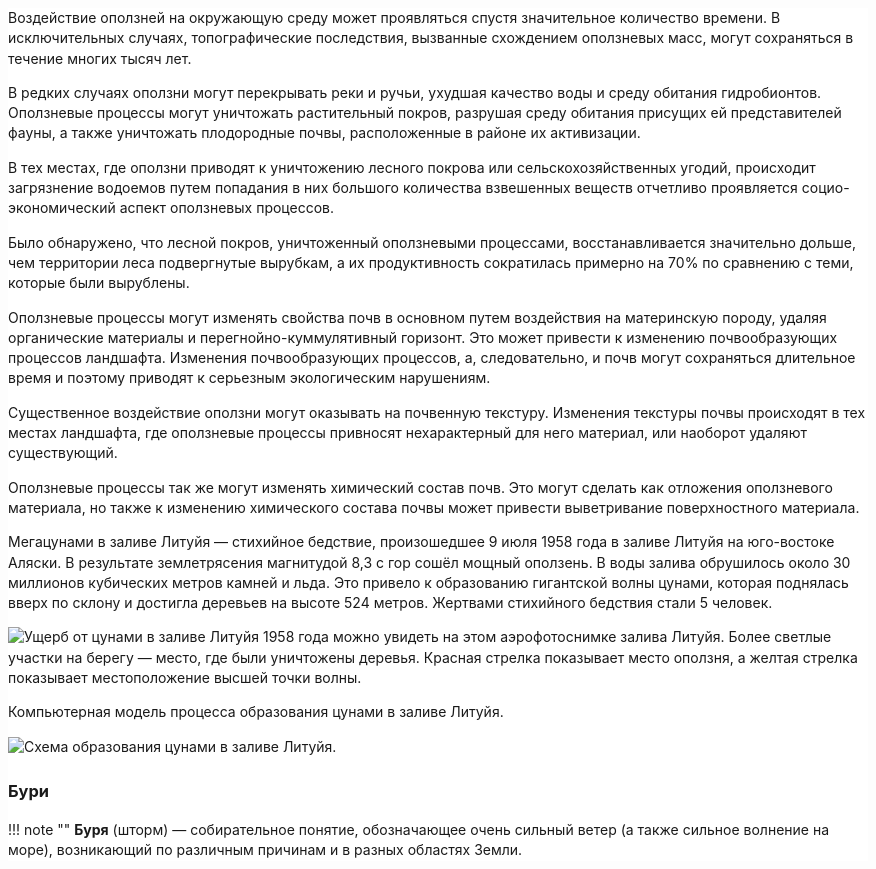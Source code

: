 Воздействие оползней на окружающую среду может проявляться спустя значительное количество времени. В исключительных случаях, топографические последствия, вызванные схождением оползневых масс, могут сохраняться в течение многих тысяч лет.

В редких случаях оползни могут перекрывать реки и ручьи, ухудшая качество воды и среду обитания гидробионтов. Оползневые процессы могут уничтожать растительный покров, разрушая среду обитания присущих ей представителей фауны, а также уничтожать плодородные почвы, расположенные в районе их активизации.

В тех местах, где оползни приводят к уничтожению лесного покрова или сельскохозяйственных угодий, происходит загрязнение водоемов путем попадания в них большого количества взвешенных веществ отчетливо проявляется социо-экономический аспект оползневых процессов.

Было обнаружено, что лесной покров, уничтоженный оползневыми процессами, восстанавливается значительно дольше, чем территории леса подвергнутые вырубкам, а их продуктивность сократилась примерно на 70% по сравнению с теми, которые были вырублены.

Оползневые процессы могут изменять свойства почв в основном путем воздействия на материнскую породу, удаляя органические материалы и перегнойно-куммулятивный горизонт. Это может привести к изменению почвообразующих процессов ландшафта. Изменения почвообразующих процессов, а, следовательно, и почв могут сохраняться длительное время и поэтому приводят к серьезным экологическим нарушениям.

Существенное воздействие оползни могут оказывать на почвенную текстуру. Изменения текстуры почвы происходят в тех местах ландшафта, где оползневые процессы привносят нехарактерный для него материал, или наоборот удаляют существующий.

Оползневые процессы так же могут изменять химический состав почв. Это могут сделать как отложения оползневого материала, но также к изменению химического состава почвы может привести выветривание поверхностного материала.

Мегацунами в заливе Литуйя — стихийное бедствие, произошедшее 9 июля 1958 года в заливе Литуйя на юго-востоке Аляски. В результате землетрясения магнитудой 8,3 с гор сошёл мощный оползень. В воды залива обрушилось около 30 миллионов кубических метров камней и льда. Это привело к образованию гигантской волны цунами, которая поднялась вверх по склону и достигла деревьев на высоте 524 метров. Жертвами стихийного бедствия стали 5 человек.

![Ущерб от цунами в заливе Литуйя 1958 года можно увидеть на этом аэрофотоснимке залива Литуйя. Более светлые участки на берегу — место, где были уничтожены деревья. Красная стрелка показывает место оползня, а желтая стрелка показывает местоположение высшей точки волны.](../media/usherb-ot-cunami-v-zalive-litujya-1958-goda.png)




<figure class="video_container" style="width:100%">
            <video controls="true" allowfullscreen="true" poster="">
                <source src="" type="video/mp4">
                <source src="" type="video/ogg">
                <source src="../media/Clituyarho.webm" type="video/webm">
            </video>
            </figure>
Компьютерная модель процесса образования цунами в заливе Литуйя.


![Схема образования цунами в заливе Литуйя.](../media/shema-obrazovaniya-cunami-v-zalive-litujya.png)

### Бури

!!! note ""
    **Буря** (шторм) — собирательное понятие, обозначающее очень сильный ветер (а также сильное волнение на море), возникающий по различным причинам и в разных областях Земли.
